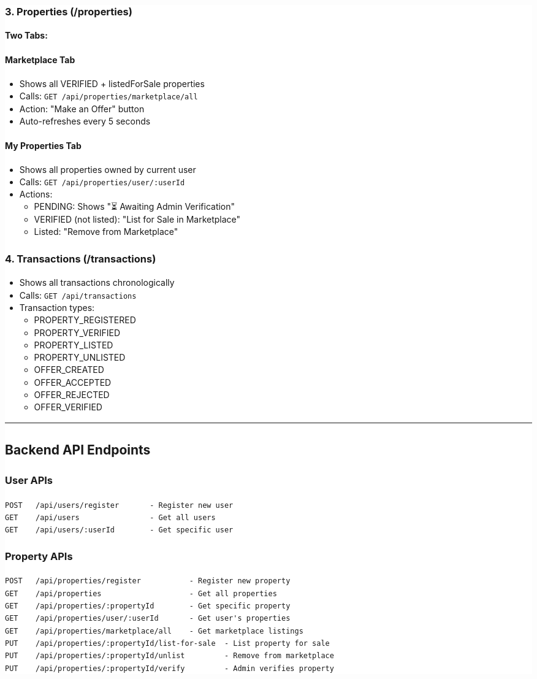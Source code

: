 ### 3. Properties (/properties)

**Two Tabs:**

#### Marketplace Tab
- Shows all VERIFIED + listedForSale properties
- Calls: `GET /api/properties/marketplace/all`
- Action: "Make an Offer" button
- Auto-refreshes every 5 seconds

#### My Properties Tab
- Shows all properties owned by current user
- Calls: `GET /api/properties/user/:userId`
- Actions:
  - PENDING: Shows "⏳ Awaiting Admin Verification"
  - VERIFIED (not listed): "List for Sale in Marketplace"
  - Listed: "Remove from Marketplace"

### 4. Transactions (/transactions)
- Shows all transactions chronologically
- Calls: `GET /api/transactions`
- Transaction types:
  - PROPERTY_REGISTERED
  - PROPERTY_VERIFIED
  - PROPERTY_LISTED
  - PROPERTY_UNLISTED
  - OFFER_CREATED
  - OFFER_ACCEPTED
  - OFFER_REJECTED
  - OFFER_VERIFIED

---

## Backend API Endpoints

### User APIs
```
POST   /api/users/register       - Register new user
GET    /api/users                - Get all users
GET    /api/users/:userId        - Get specific user
```

### Property APIs
```
POST   /api/properties/register           - Register new property
GET    /api/properties                    - Get all properties
GET    /api/properties/:propertyId        - Get specific property
GET    /api/properties/user/:userId       - Get user's properties
GET    /api/properties/marketplace/all    - Get marketplace listings
PUT    /api/properties/:propertyId/list-for-sale  - List property for sale
PUT    /api/properties/:propertyId/unlist         - Remove from marketplace
PUT    /api/properties/:propertyId/verify         - Admin verifies property
```
